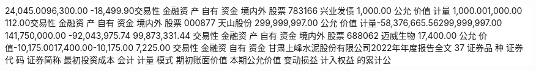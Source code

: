 24,045.0096,300.00
-18,499.90交易性
金融资
产
自有
资金
境内外
股票
783166
兴业发债
1,000.00
公允
价值
计量
1,000.001,000.00
112.00交易性
金融资
产
自有
资金
境内外
股票
000877
天山股份
299,999,997.00
公允
价值
计量-58,376,665.56299,999,997.00
141,750,000.00
-92,043,975.74
99,873,331.44
交易性
金融资
产
自有
资金
境内外
股票
688062
迈威生物
17,400.00
公允
价值-10,175.0017,400.00-10,175.00
7,225.00
交易性
金融资
自有
资金
甘肃上峰水泥股份有限公司2022年年度报告全文
37
证券品
种
证券代
码
证券简称
最初投资成本
会计
计量
模式
期初账面价值
本期公允价值
变动损益
计入权益
的累计公